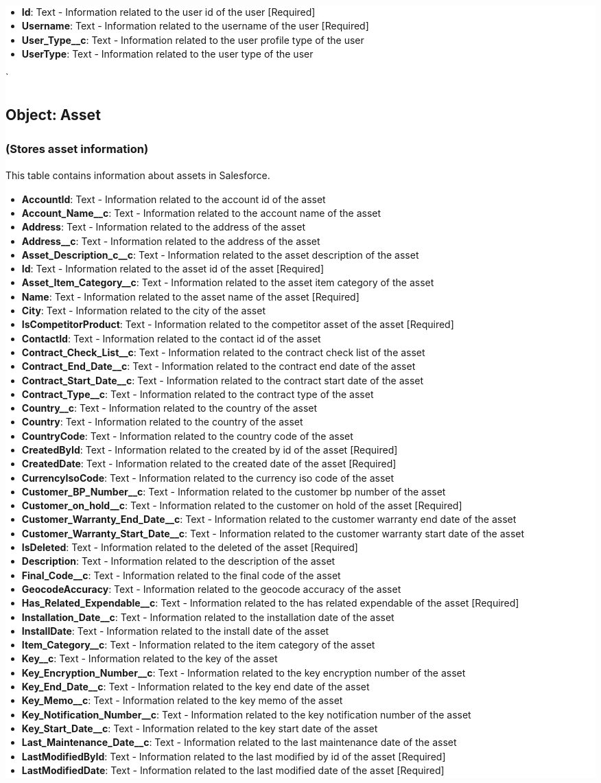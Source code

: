 - **Id**: Text - Information related to the user id of the user [Required]
- **Username**: Text - Information related to the username of the user [Required]
- **User_Type__c**: Text - Information related to the user profile type of the user
- **UserType**: Text - Information related to the user type of the user


`
## Object: Asset
### (Stores asset information)

This table contains information about assets in Salesforce.

- **AccountId**: Text - Information related to the account id of the asset
- **Account_Name__c**: Text - Information related to the account name of the asset
- **Address**: Text - Information related to the address of the asset
- **Address__c**: Text - Information related to the address of the asset
- **Asset_Description_c__c**: Text - Information related to the asset description of the asset
- **Id**: Text - Information related to the asset id of the asset [Required]
- **Asset_Item_Category__c**: Text - Information related to the asset item category of the asset
- **Name**: Text - Information related to the asset name of the asset [Required]
- **City**: Text - Information related to the city of the asset
- **IsCompetitorProduct**: Text - Information related to the competitor asset of the asset [Required]
- **ContactId**: Text - Information related to the contact id of the asset
- **Contract_Check_List__c**: Text - Information related to the contract check list of the asset
- **Contract_End_Date__c**: Text - Information related to the contract end date of the asset
- **Contract_Start_Date__c**: Text - Information related to the contract start date of the asset
- **Contract_Type__c**: Text - Information related to the contract type of the asset
- **Country__c**: Text - Information related to the country of the asset
- **Country**: Text - Information related to the country of the asset
- **CountryCode**: Text - Information related to the country code of the asset
- **CreatedById**: Text - Information related to the created by id of the asset [Required]
- **CreatedDate**: Text - Information related to the created date of the asset [Required]
- **CurrencyIsoCode**: Text - Information related to the currency iso code of the asset
- **Customer_BP_Number__c**: Text - Information related to the customer bp number of the asset
- **Customer_on_hold__c**: Text - Information related to the customer on hold of the asset [Required]
- **Customer_Warranty_End_Date__c**: Text - Information related to the customer warranty end date of the asset
- **Customer_Warranty_Start_Date__c**: Text - Information related to the customer warranty start date of the asset
- **IsDeleted**: Text - Information related to the deleted of the asset [Required]
- **Description**: Text - Information related to the description of the asset
- **Final_Code__c**: Text - Information related to the final code of the asset
- **GeocodeAccuracy**: Text - Information related to the geocode accuracy of the asset
- **Has_Related_Expendable__c**: Text - Information related to the has related expendable of the asset [Required]
- **Installation_Date__c**: Text - Information related to the installation date of the asset
- **InstallDate**: Text - Information related to the install date of the asset
- **Item_Category__c**: Text - Information related to the item category of the asset
- **Key__c**: Text - Information related to the key of the asset
- **Key_Encryption_Number__c**: Text - Information related to the key encryption number of the asset
- **Key_End_Date__c**: Text - Information related to the key end date of the asset
- **Key_Memo__c**: Text - Information related to the key memo of the asset
- **Key_Notification_Number__c**: Text - Information related to the key notification number of the asset
- **Key_Start_Date__c**: Text - Information related to the key start date of the asset
- **Last_Maintenance_Date__c**: Text - Information related to the last maintenance date of the asset
- **LastModifiedById**: Text - Information related to the last modified by id of the asset [Required]
- **LastModifiedDate**: Text - Information related to the last modified date of the asset [Required]